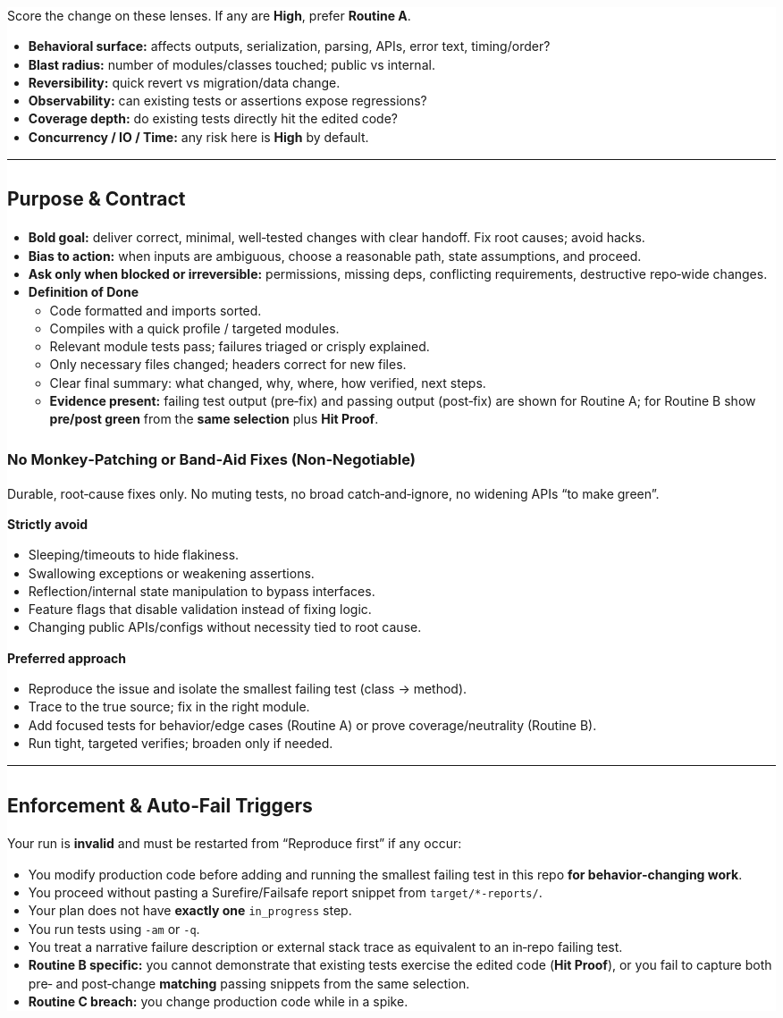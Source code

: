 Score the change on these lenses. If any are **High**, prefer **Routine A**.

- **Behavioral surface:** affects outputs, serialization, parsing, APIs, error text, timing/order?
- **Blast radius:** number of modules/classes touched; public vs internal.
- **Reversibility:** quick revert vs migration/data change.
- **Observability:** can existing tests or assertions expose regressions?
- **Coverage depth:** do existing tests directly hit the edited code?
- **Concurrency / IO / Time:** any risk here is **High** by default.

---

## Purpose & Contract

* **Bold goal:** deliver correct, minimal, well‑tested changes with clear handoff. Fix root causes; avoid hacks.
* **Bias to action:** when inputs are ambiguous, choose a reasonable path, state assumptions, and proceed.
* **Ask only when blocked or irreversible:** permissions, missing deps, conflicting requirements, destructive repo‑wide changes.
* **Definition of Done**
    * Code formatted and imports sorted.
    * Compiles with a quick profile / targeted modules.
    * Relevant module tests pass; failures triaged or crisply explained.
    * Only necessary files changed; headers correct for new files.
    * Clear final summary: what changed, why, where, how verified, next steps.
    * **Evidence present:** failing test output (pre‑fix) and passing output (post‑fix) are shown for Routine A; for Routine B show **pre/post green** from the **same selection** plus **Hit Proof**.

### No Monkey‑Patching or Band‑Aid Fixes (Non‑Negotiable)

Durable, root‑cause fixes only. No muting tests, no broad catch‑and‑ignore, no widening APIs “to make green”.

**Strictly avoid**
* Sleeping/timeouts to hide flakiness.
* Swallowing exceptions or weakening assertions.
* Reflection/internal state manipulation to bypass interfaces.
* Feature flags that disable validation instead of fixing logic.
* Changing public APIs/configs without necessity tied to root cause.

**Preferred approach**
* Reproduce the issue and isolate the smallest failing test (class → method).
* Trace to the true source; fix in the right module.
* Add focused tests for behavior/edge cases (Routine A) or prove coverage/neutrality (Routine B).
* Run tight, targeted verifies; broaden only if needed.

---

## Enforcement & Auto‑Fail Triggers

Your run is **invalid** and must be restarted from “Reproduce first” if any occur:

* You modify production code before adding and running the smallest failing test in this repo **for behavior‑changing work**.
* You proceed without pasting a Surefire/Failsafe report snippet from `target/*-reports/`.
* Your plan does not have **exactly one** `in_progress` step.
* You run tests using `-am` or `-q`.
* You treat a narrative failure description or external stack trace as equivalent to an in‑repo failing test.
* **Routine B specific:** you cannot demonstrate that existing tests exercise the edited code (**Hit Proof**), or you fail to capture both pre‑ and post‑change **matching** passing snippets from the same selection.
* **Routine C breach:** you change production code while in a spike.
